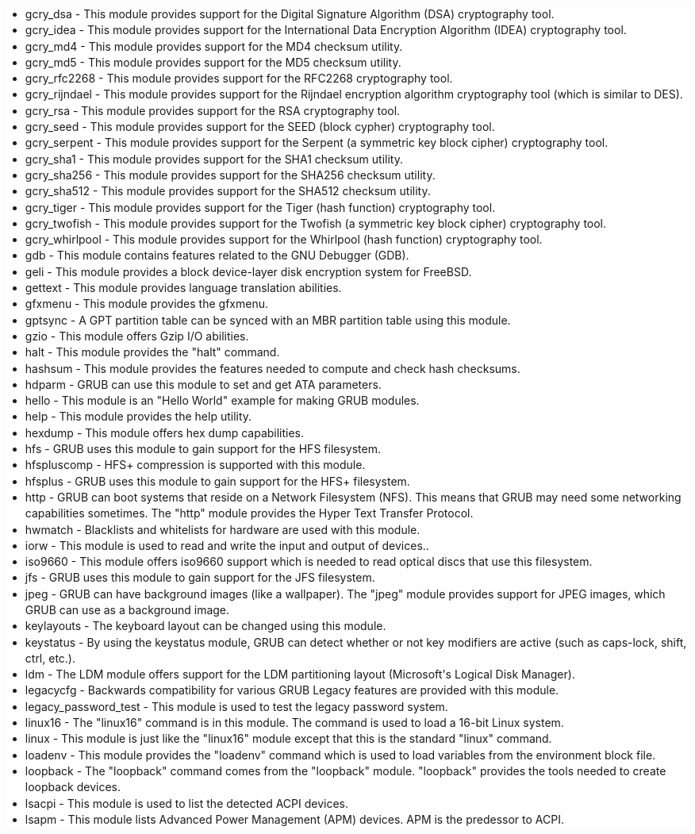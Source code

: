 - gcry_dsa - This module provides support for the Digital Signature Algorithm (DSA) cryptography tool.
- gcry_idea - This module provides support for the International Data Encryption Algorithm (IDEA) cryptography tool.
- gcry_md4 - This module provides support for the MD4 checksum utility.
- gcry_md5 - This module provides support for the MD5 checksum utility.
- gcry_rfc2268 - This module provides support for the RFC2268 cryptography tool.
- gcry_rijndael - This module provides support for the Rijndael encryption algorithm cryptography tool (which is similar to DES).
- gcry_rsa - This module provides support for the RSA cryptography tool.
- gcry_seed - This module provides support for the SEED (block cypher) cryptography tool.
- gcry_serpent - This module provides support for the Serpent (a symmetric key block cipher) cryptography tool.
- gcry_sha1 - This module provides support for the SHA1 checksum utility.
- gcry_sha256 - This module provides support for the SHA256 checksum utility.
- gcry_sha512 - This module provides support for the SHA512 checksum utility.
- gcry_tiger - This module provides support for the Tiger (hash function) cryptography tool.
- gcry_twofish - This module provides support for the Twofish (a symmetric key block cipher) cryptography tool.
- gcry_whirlpool - This module provides support for the Whirlpool (hash function) cryptography tool.
- gdb - This module contains features related to the GNU Debugger (GDB).
- geli - This module provides a block device-layer disk encryption system for FreeBSD.
- gettext - This module provides language translation abilities.
- gfxmenu - This module provides the gfxmenu.
- gptsync - A GPT partition table can be synced with an MBR partition table using this module.
- gzio - This module offers Gzip I/O abilities.
- halt - This module provides the "halt" command.
- hashsum - This module provides the features needed to compute and check hash checksums.
- hdparm - GRUB can use this module to set and get ATA parameters.
- hello - This module is an "Hello World" example for making GRUB modules.
- help - This module provides the help utility.
- hexdump - This module offers hex dump capabilities.
- hfs - GRUB uses this module to gain support for the HFS filesystem.
- hfspluscomp - HFS+ compression is supported with this module.
- hfsplus - GRUB uses this module to gain support for the HFS+ filesystem.
- http - GRUB can boot systems that reside on a Network Filesystem (NFS). This means that GRUB may need some networking capabilities sometimes. The "http" module provides the Hyper Text Transfer Protocol.
- hwmatch - Blacklists and whitelists for hardware are used with this module.
- iorw - This module is used to read and write the input and output of devices..
- iso9660 - This module offers iso9660 support which is needed to read optical discs that use this filesystem.
- jfs - GRUB uses this module to gain support for the JFS filesystem.
- jpeg - GRUB can have background images (like a wallpaper). The "jpeg" module provides support for JPEG images, which GRUB can use as a background image.
- keylayouts - The keyboard layout can be changed using this module.
- keystatus - By using the keystatus module, GRUB can detect whether or not key modifiers are active (such as caps-lock, shift, ctrl, etc.).
- ldm - The LDM module offers support for the LDM partitioning layout (Microsoft's Logical Disk Manager).
- legacycfg - Backwards compatibility for various GRUB Legacy features are provided with this module.
- legacy_password_test - This module is used to test the legacy password system.
- linux16 - The "linux16" command is in this module. The command is used to load a 16-bit Linux system.
- linux - This module is just like the "linux16" module except that this is the standard "linux" command.
- loadenv - This module provides the "loadenv" command which is used to load variables from the environment block file.
- loopback - The "loopback" command comes from the "loopback" module. "loopback" provides the tools needed to create loopback devices.
- lsacpi - This module is used to list the detected ACPI devices.
- lsapm - This module lists Advanced Power Management (APM) devices. APM is the predessor to ACPI.